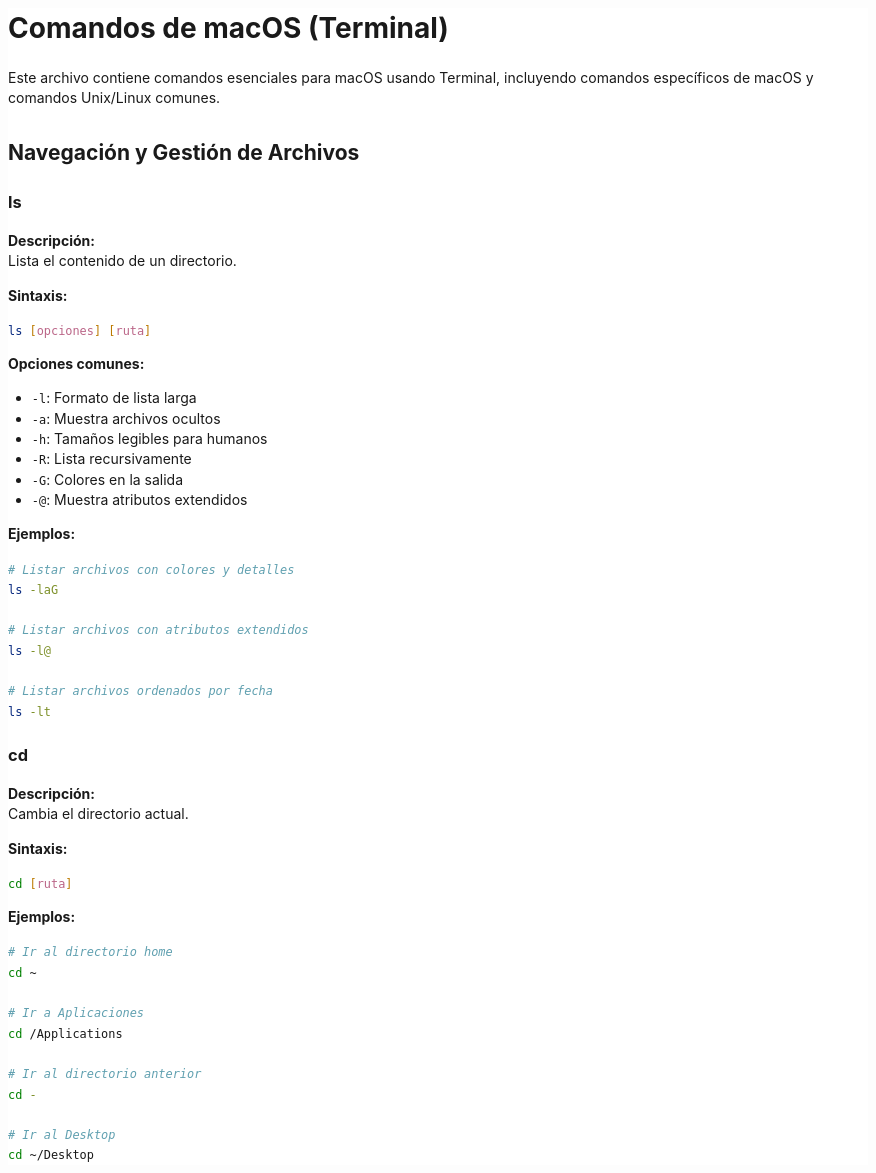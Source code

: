 # Comandos de macOS (Terminal)

Este archivo contiene comandos esenciales para macOS usando Terminal, incluyendo comandos específicos de macOS y comandos Unix/Linux comunes.

## Navegación y Gestión de Archivos

### ls

**Descripción:**  
Lista el contenido de un directorio.

**Sintaxis:**
```bash
ls [opciones] [ruta]
```

**Opciones comunes:**
- `-l`: Formato de lista larga
- `-a`: Muestra archivos ocultos
- `-h`: Tamaños legibles para humanos
- `-R`: Lista recursivamente
- `-G`: Colores en la salida
- `-@`: Muestra atributos extendidos

**Ejemplos:**
```bash
# Listar archivos con colores y detalles
ls -laG

# Listar archivos con atributos extendidos
ls -l@

# Listar archivos ordenados por fecha
ls -lt
```

### cd

**Descripción:**  
Cambia el directorio actual.

**Sintaxis:**
```bash
cd [ruta]
```

**Ejemplos:**
```bash
# Ir al directorio home
cd ~

# Ir a Aplicaciones
cd /Applications

# Ir al directorio anterior
cd -

# Ir al Desktop
cd ~/Desktop
```
